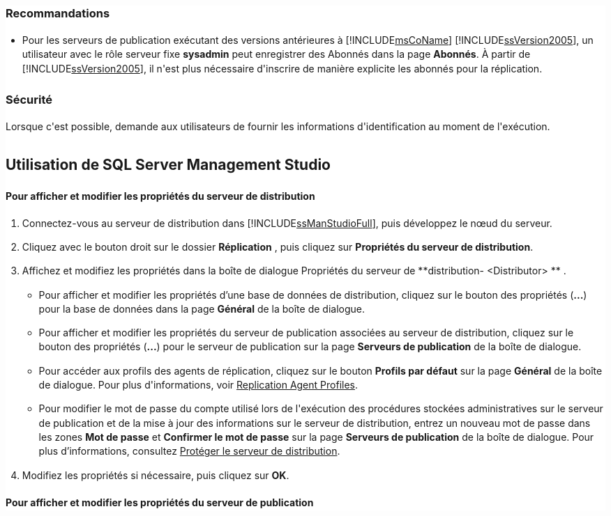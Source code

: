 ###  <a name="recommendations"></a><a name="Recommendations"></a> Recommandations  
  
-   Pour les serveurs de publication exécutant des versions antérieures à [!INCLUDE[msCoName](../../includes/msconame-md.md)] [!INCLUDE[ssVersion2005](../../includes/ssversion2005-md.md)], un utilisateur avec le rôle serveur fixe **sysadmin** peut enregistrer des Abonnés dans la page **Abonnés**. À partir de [!INCLUDE[ssVersion2005](../../includes/ssversion2005-md.md)], il n'est plus nécessaire d'inscrire de manière explicite les abonnés pour la réplication.  
  
###  <a name="security"></a><a name="Security"></a> Sécurité  
 Lorsque c'est possible, demande aux utilisateurs de fournir les informations d'identification au moment de l'exécution.  
  
##  <a name="using-sql-server-management-studio"></a><a name="SSMSProcedure"></a> Utilisation de SQL Server Management Studio  
  
#### <a name="to-view-and-modify-distributor-properties"></a>Pour afficher et modifier les propriétés du serveur de distribution  
  
1.  Connectez-vous au serveur de distribution dans [!INCLUDE[ssManStudioFull](../../includes/ssmanstudiofull-md.md)], puis développez le nœud du serveur.  
  
2.  Cliquez avec le bouton droit sur le dossier **Réplication** , puis cliquez sur **Propriétés du serveur de distribution**.  
  
3.  Affichez et modifiez les propriétés dans la boîte de dialogue Propriétés du serveur de **distribution- \<Distributor> ** .  
  
    -   Pour afficher et modifier les propriétés d’une base de données de distribution, cliquez sur le bouton des propriétés (**...**) pour la base de données dans la page **Général** de la boîte de dialogue.  
  
    -   Pour afficher et modifier les propriétés du serveur de publication associées au serveur de distribution, cliquez sur le bouton des propriétés (**...**) pour le serveur de publication sur la page **Serveurs de publication** de la boîte de dialogue.  
  
    -   Pour accéder aux profils des agents de réplication, cliquez sur le bouton **Profils par défaut** sur la page **Général** de la boîte de dialogue. Pour plus d'informations, voir [Replication Agent Profiles](agents/replication-agent-profiles.md).  
  
    -   Pour modifier le mot de passe du compte utilisé lors de l'exécution des procédures stockées administratives sur le serveur de publication et de la mise à jour des informations sur le serveur de distribution, entrez un nouveau mot de passe dans les zones **Mot de passe** et **Confirmer le mot de passe** sur la page **Serveurs de publication** de la boîte de dialogue. Pour plus d’informations, consultez [Protéger le serveur de distribution](security/secure-the-distributor.md).  
  
4.  Modifiez les propriétés si nécessaire, puis cliquez sur **OK**.  
  
#### <a name="to-view-and-modify-publisher-properties"></a>Pour afficher et modifier les propriétés du serveur de publication  
  